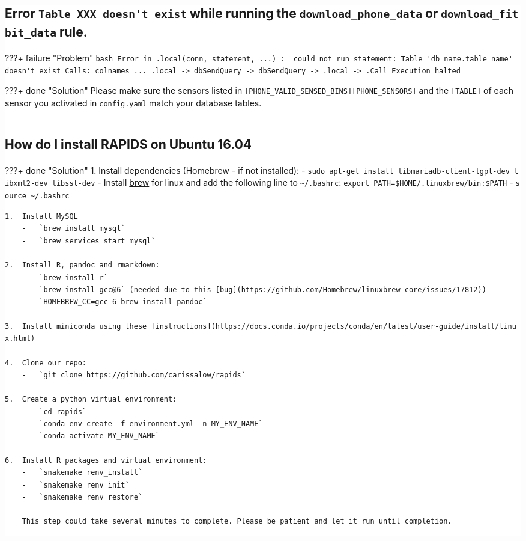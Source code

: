 ## Error `Table XXX doesn't exist` while running the `download_phone_data` or `download_fitbit_data` rule.

???+ failure "Problem"
    ```bash
    Error in .local(conn, statement, ...) : 
      could not run statement: Table 'db_name.table_name' doesn't exist
    Calls: colnames ... .local -> dbSendQuery -> dbSendQuery -> .local -> .Call
    Execution halted
    ```

???+ done "Solution"
    Please make sure the sensors listed in `[PHONE_VALID_SENSED_BINS][PHONE_SENSORS]` and the `[TABLE]` of each sensor you activated in `config.yaml`  match your database tables.

---
## How do I install RAPIDS on Ubuntu 16.04

???+ done "Solution"
    1.  Install dependencies (Homebrew - if not installed):
        -   `sudo apt-get install libmariadb-client-lgpl-dev libxml2-dev libssl-dev`
        -   Install [brew](https://docs.brew.sh/Homebrew-on-Linux) for linux and add the following line to `~/.bashrc`: `export PATH=$HOME/.linuxbrew/bin:$PATH`
        -   `source ~/.bashrc`

    1.  Install MySQL
        -   `brew install mysql`
        -   `brew services start mysql`

    2.  Install R, pandoc and rmarkdown:
        -   `brew install r`
        -   `brew install gcc@6` (needed due to this [bug](https://github.com/Homebrew/linuxbrew-core/issues/17812))
        -   `HOMEBREW_CC=gcc-6 brew install pandoc`

    3.  Install miniconda using these [instructions](https://docs.conda.io/projects/conda/en/latest/user-guide/install/linux.html)

    4.  Clone our repo:
        -   `git clone https://github.com/carissalow/rapids`

    5.  Create a python virtual environment:
        -   `cd rapids`
        -   `conda env create -f environment.yml -n MY_ENV_NAME`
        -   `conda activate MY_ENV_NAME`

    6.  Install R packages and virtual environment:
        -   `snakemake renv_install`
        -   `snakemake renv_init`
        -   `snakemake renv_restore`

        This step could take several minutes to complete. Please be patient and let it run until completion.
---
